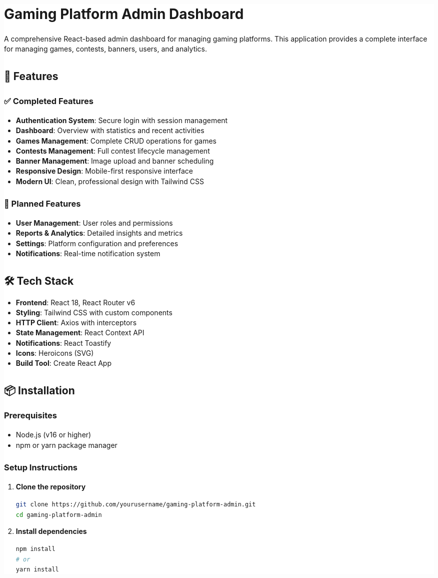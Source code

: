 # Gaming Platform Admin Dashboard

A comprehensive React-based admin dashboard for managing gaming platforms. This application provides a complete interface for managing games, contests, banners, users, and analytics.

## 🚀 Features

### ✅ Completed Features
- **Authentication System**: Secure login with session management
- **Dashboard**: Overview with statistics and recent activities
- **Games Management**: Complete CRUD operations for games
- **Contests Management**: Full contest lifecycle management
- **Banner Management**: Image upload and banner scheduling
- **Responsive Design**: Mobile-first responsive interface
- **Modern UI**: Clean, professional design with Tailwind CSS

### 🔄 Planned Features
- **User Management**: User roles and permissions
- **Reports & Analytics**: Detailed insights and metrics
- **Settings**: Platform configuration and preferences
- **Notifications**: Real-time notification system

## 🛠️ Tech Stack

- **Frontend**: React 18, React Router v6
- **Styling**: Tailwind CSS with custom components
- **HTTP Client**: Axios with interceptors
- **State Management**: React Context API
- **Notifications**: React Toastify
- **Icons**: Heroicons (SVG)
- **Build Tool**: Create React App

## 📦 Installation

### Prerequisites
- Node.js (v16 or higher)
- npm or yarn package manager

### Setup Instructions

1. **Clone the repository**
   ```bash
   git clone https://github.com/yourusername/gaming-platform-admin.git
   cd gaming-platform-admin
   ```

2. **Install dependencies**
   ```bash
   npm install
   # or
   yarn install
   ```
